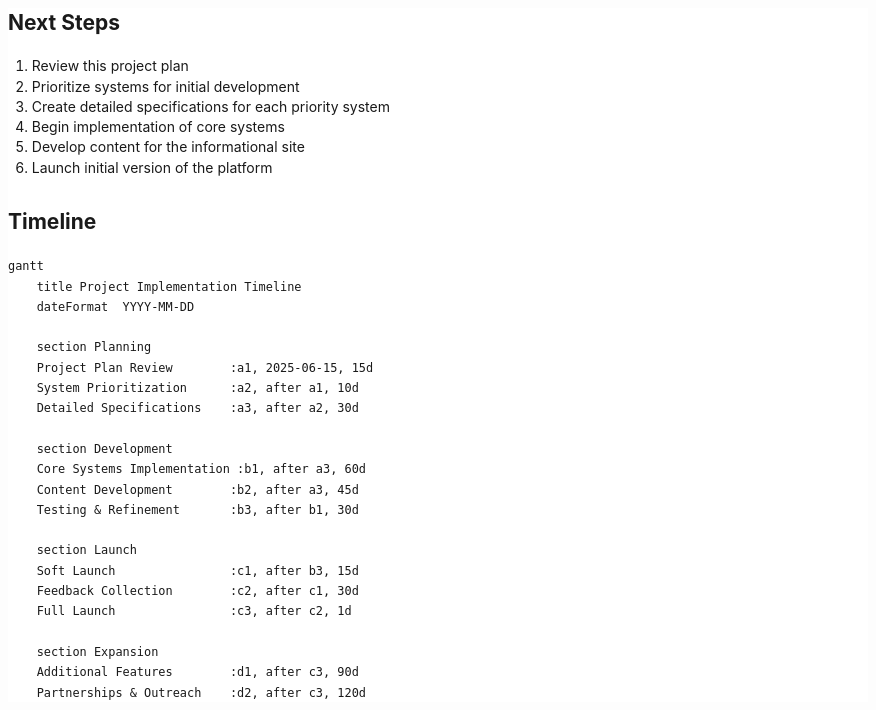 ## Next Steps

1. Review this project plan
2. Prioritize systems for initial development
3. Create detailed specifications for each priority system
4. Begin implementation of core systems
5. Develop content for the informational site
6. Launch initial version of the platform

## Timeline

```mermaid
gantt
    title Project Implementation Timeline
    dateFormat  YYYY-MM-DD
    
    section Planning
    Project Plan Review        :a1, 2025-06-15, 15d
    System Prioritization      :a2, after a1, 10d
    Detailed Specifications    :a3, after a2, 30d
    
    section Development
    Core Systems Implementation :b1, after a3, 60d
    Content Development        :b2, after a3, 45d
    Testing & Refinement       :b3, after b1, 30d
    
    section Launch
    Soft Launch                :c1, after b3, 15d
    Feedback Collection        :c2, after c1, 30d
    Full Launch                :c3, after c2, 1d
    
    section Expansion
    Additional Features        :d1, after c3, 90d
    Partnerships & Outreach    :d2, after c3, 120d
```
